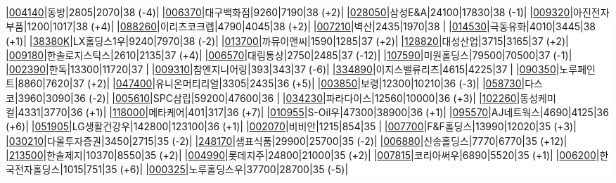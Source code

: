 |[004140](https://finance.daum.net/quotes/A004140)|동방|2805|2070|38 (-4)|
|[006370](https://finance.daum.net/quotes/A006370)|대구백화점|9260|7190|38 (+2)|
|[028050](https://finance.daum.net/quotes/A028050)|삼성E&A|24100|17830|38 (-1)|
|[009320](https://finance.daum.net/quotes/A009320)|아진전자부품|1200|1017|38 (+4)|
|[088260](https://finance.daum.net/quotes/A088260)|이리츠코크렙|4790|4045|38 (+2)|
|[007210](https://finance.daum.net/quotes/A007210)|벽산|2435|1970|38 |
|[014530](https://finance.daum.net/quotes/A014530)|극동유화|4010|3445|38 (+1)|
|[38380K](https://finance.daum.net/quotes/A38380K)|LX홀딩스1우|9240|7970|38 (-2)|
|[013700](https://finance.daum.net/quotes/A013700)|까뮤이앤씨|1590|1285|37 (+2)|
|[128820](https://finance.daum.net/quotes/A128820)|대성산업|3715|3165|37 (+2)|
|[009180](https://finance.daum.net/quotes/A009180)|한솔로지스틱스|2610|2135|37 (+4)|
|[006570](https://finance.daum.net/quotes/A006570)|대림통상|2750|2485|37 (-12)|
|[107590](https://finance.daum.net/quotes/A107590)|미원홀딩스|79500|70500|37 (-1)|
|[002390](https://finance.daum.net/quotes/A002390)|한독|13300|11720|37 |
|[009310](https://finance.daum.net/quotes/A009310)|참엔지니어링|393|343|37 (-6)|
|[334890](https://finance.daum.net/quotes/A334890)|이지스밸류리츠|4615|4225|37 |
|[090350](https://finance.daum.net/quotes/A090350)|노루페인트|8860|7620|37 (+2)|
|[047400](https://finance.daum.net/quotes/A047400)|유니온머티리얼|3305|2435|36 (+5)|
|[003850](https://finance.daum.net/quotes/A003850)|보령|12300|10210|36 (-3)|
|[058730](https://finance.daum.net/quotes/A058730)|다스코|3960|3090|36 (-2)|
|[005610](https://finance.daum.net/quotes/A005610)|SPC삼립|59200|47600|36 |
|[034230](https://finance.daum.net/quotes/A034230)|파라다이스|12560|10000|36 (+3)|
|[102260](https://finance.daum.net/quotes/A102260)|동성케미컬|4331|3770|36 (+1)|
|[118000](https://finance.daum.net/quotes/A118000)|메타케어|401|317|36 (+7)|
|[010955](https://finance.daum.net/quotes/A010955)|S-Oil우|47300|38900|36 (+1)|
|[095570](https://finance.daum.net/quotes/A095570)|AJ네트웍스|4690|4125|36 (+6)|
|[051905](https://finance.daum.net/quotes/A051905)|LG생활건강우|142800|123100|36 (+1)|
|[002070](https://finance.daum.net/quotes/A002070)|비비안|1215|854|35 |
|[007700](https://finance.daum.net/quotes/A007700)|F&F홀딩스|13990|12020|35 (+3)|
|[030210](https://finance.daum.net/quotes/A030210)|다올투자증권|3450|2715|35 (-2)|
|[248170](https://finance.daum.net/quotes/A248170)|샘표식품|29900|25700|35 (-2)|
|[006880](https://finance.daum.net/quotes/A006880)|신송홀딩스|7770|6770|35 (+12)|
|[213500](https://finance.daum.net/quotes/A213500)|한솔제지|10370|8550|35 (+2)|
|[004990](https://finance.daum.net/quotes/A004990)|롯데지주|24800|21000|35 (+2)|
|[007815](https://finance.daum.net/quotes/A007815)|코리아써우|6890|5520|35 (+1)|
|[006200](https://finance.daum.net/quotes/A006200)|한국전자홀딩스|1015|751|35 (+6)|
|[000325](https://finance.daum.net/quotes/A000325)|노루홀딩스우|37700|28700|35 (-5)|